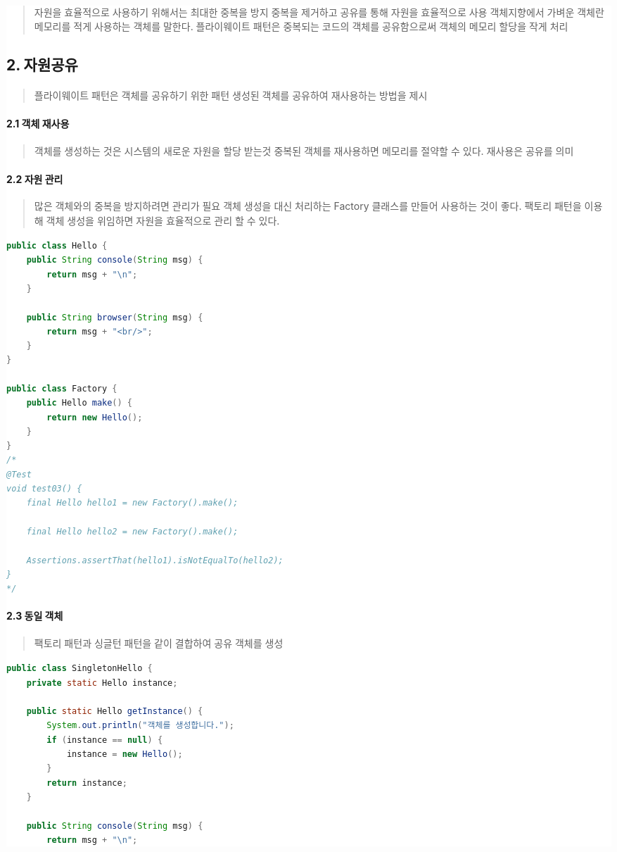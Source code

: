 > 자원을 효율적으로 사용하기 위해서는 최대한 중복을 방지 중복을 제거하고 공유를 통해 자원을 효율적으로 사용
> 객체지향에서 가벼운 객체란 메모리를 적게 사용하는 객체를 말한다. 플라이웨이트 패턴은 중복되는 코드의 객체를 공유함으로써 객체의 메모리 할당을 작게 처리

## 2. 자원공유

> 플라이웨이트 패턴은 객체를 공유하기 위한 패턴
> 생성된 객체를 공유하여 재사용하는 방법을 제시

#### 2.1 객체 재사용

> 객체를 생성하는 것은 시스템의 새로운 자원을 할당 받는것
> 중복된 객체를 재사용하면 메모리를 절약할 수 있다. 재사용은 공유를 의미

#### 2.2 자원 관리

> 많은 객체와의 중복을 방지하려면 관리가 필요
> 객체 생성을 대신 처리하는 Factory 클래스를 만들어 사용하는 것이 좋다.
> 팩토리 패턴을 이용해 객체 생성을 위임하면 자원을 효율적으로 관리 할 수 있다.

```java
public class Hello {
    public String console(String msg) {
        return msg + "\n";
    }

    public String browser(String msg) {
        return msg + "<br/>";
    }
}

public class Factory {
    public Hello make() {
        return new Hello();
    }
}
/*
@Test
void test03() {
    final Hello hello1 = new Factory().make();

    final Hello hello2 = new Factory().make();

    Assertions.assertThat(hello1).isNotEqualTo(hello2);
}
*/

```

#### 2.3 동일 객체

> 팩토리 패턴과 싱글턴 패턴을 같이 결합하여 공유 객체를 생성

```java
public class SingletonHello {
    private static Hello instance;

    public static Hello getInstance() {
        System.out.println("객체를 생성합니다.");
        if (instance == null) {
            instance = new Hello();
        }
        return instance;
    }

    public String console(String msg) {
        return msg + "\n";
```